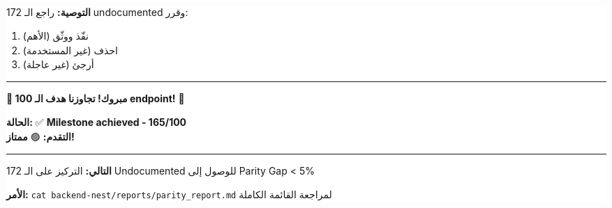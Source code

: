 **التوصية:** راجع الـ 172 undocumented وقرر:
1. نفّذ ووثّق (الأهم)
2. احذف (غير المستخدمة)
3. أرجئ (غير عاجلة)

---

**🎊 مبروك! تجاوزنا هدف الـ 100 endpoint!** 🚀

**الحالة:** ✅ **Milestone achieved - 165/100**  
**التقدم:** 🟢 **ممتاز!**

---

**التالي:** التركيز على الـ 172 Undocumented للوصول إلى Parity Gap < 5%

**الأمر:** `cat backend-nest/reports/parity_report.md` لمراجعة القائمة الكاملة

